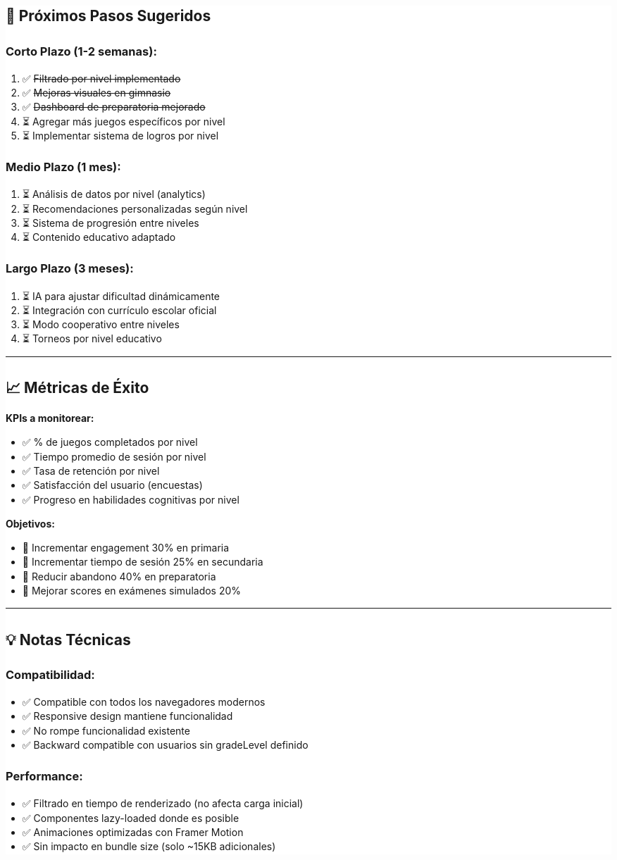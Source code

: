 
## 🚀 Próximos Pasos Sugeridos

### **Corto Plazo (1-2 semanas):**
1. ✅ ~~Filtrado por nivel implementado~~
2. ✅ ~~Mejoras visuales en gimnasio~~
3. ✅ ~~Dashboard de preparatoria mejorado~~
4. ⏳ Agregar más juegos específicos por nivel
5. ⏳ Implementar sistema de logros por nivel

### **Medio Plazo (1 mes):**
1. ⏳ Análisis de datos por nivel (analytics)
2. ⏳ Recomendaciones personalizadas según nivel
3. ⏳ Sistema de progresión entre niveles
4. ⏳ Contenido educativo adaptado

### **Largo Plazo (3 meses):**
1. ⏳ IA para ajustar dificultad dinámicamente
2. ⏳ Integración con currículo escolar oficial
3. ⏳ Modo cooperativo entre niveles
4. ⏳ Torneos por nivel educativo

---

## 📈 Métricas de Éxito

**KPIs a monitorear:**
- ✅ % de juegos completados por nivel
- ✅ Tiempo promedio de sesión por nivel
- ✅ Tasa de retención por nivel
- ✅ Satisfacción del usuario (encuestas)
- ✅ Progreso en habilidades cognitivas por nivel

**Objetivos:**
- 🎯 Incrementar engagement 30% en primaria
- 🎯 Incrementar tiempo de sesión 25% en secundaria
- 🎯 Reducir abandono 40% en preparatoria
- 🎯 Mejorar scores en exámenes simulados 20%

---

## 💡 Notas Técnicas

### **Compatibilidad:**
- ✅ Compatible con todos los navegadores modernos
- ✅ Responsive design mantiene funcionalidad
- ✅ No rompe funcionalidad existente
- ✅ Backward compatible con usuarios sin gradeLevel definido

### **Performance:**
- ✅ Filtrado en tiempo de renderizado (no afecta carga inicial)
- ✅ Componentes lazy-loaded donde es posible
- ✅ Animaciones optimizadas con Framer Motion
- ✅ Sin impacto en bundle size (solo ~15KB adicionales)
